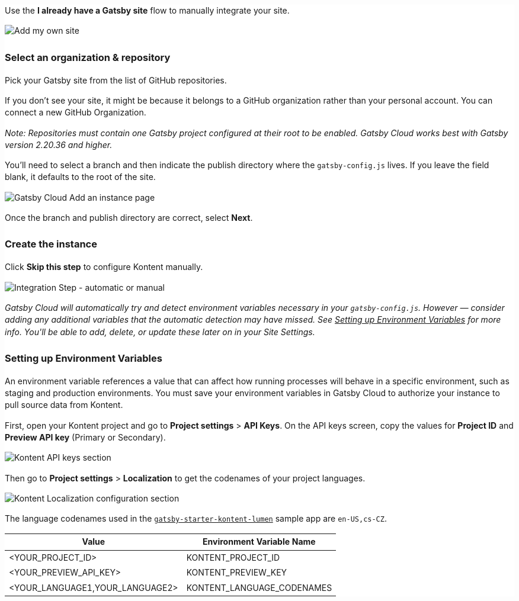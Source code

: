 Use the **I already have a Gatsby site** flow to manually integrate your site.

![Add my own site](./assets/import-flow-start.png)

### Select an organization & repository

Pick your Gatsby site from the list of GitHub repositories.

If you don’t see your site, it might be because it belongs to a GitHub organization rather than your personal account. You can connect a new GitHub Organization.

_Note: Repositories must contain one Gatsby project configured at their root to be enabled. Gatsby Cloud works best with Gatsby version 2.20.36 and higher._

You’ll need to select a branch and then indicate the publish directory where the `gatsby-config.js` lives. If you leave the field blank, it defaults to the root of the site.

![Gatsby Cloud Add an instance page](./assets/select-repo.png)

Once the branch and publish directory are correct, select **Next**.

### Create the instance

Click **Skip this step** to configure Kontent manually.

![Integration Step - automatic or manual](./assets/integration-step.png)

_Gatsby Cloud will automatically try and detect environment variables necessary in your `gatsby-config.js`. However — consider adding any additional variables that the automatic detection may have missed. See [Setting up Environment Variables](#setting-up-environment-variables) for more info. You'll be able to add, delete, or update these later on in your Site Settings._

### Setting up Environment Variables

An environment variable references a value that can affect how running processes will behave in a specific environment, such as staging and production environments. You must save your environment variables in Gatsby Cloud to authorize your instance to pull source data from Kontent.

First, open your Kontent project and go to **Project settings** > **API Keys**.
On the API keys screen, copy the values for **Project ID** and **Preview API key** (Primary or Secondary).

![Kontent API keys section](./assets/kontent-api-keys.png)

Then go to **Project settings** > **Localization** to get the codenames of your project languages.

![Kontent Localization configuration section](./assets/kontent-localization.png)

The language codenames used in the [`gatsby-starter-kontent-lumen`](https://github.com/Kentico/gatsby-starter-kontent-lumen) sample app are `en-US,cs-CZ`.

| Value                           | Environment Variable Name  |
| ------------------------------- | -------------------------- |
| <YOUR_PROJECT_ID>               | KONTENT_PROJECT_ID         |
| <YOUR_PREVIEW_API_KEY>          | KONTENT_PREVIEW_KEY        |
| <YOUR_LANGUAGE1,YOUR_LANGUAGE2> | KONTENT_LANGUAGE_CODENAMES |
